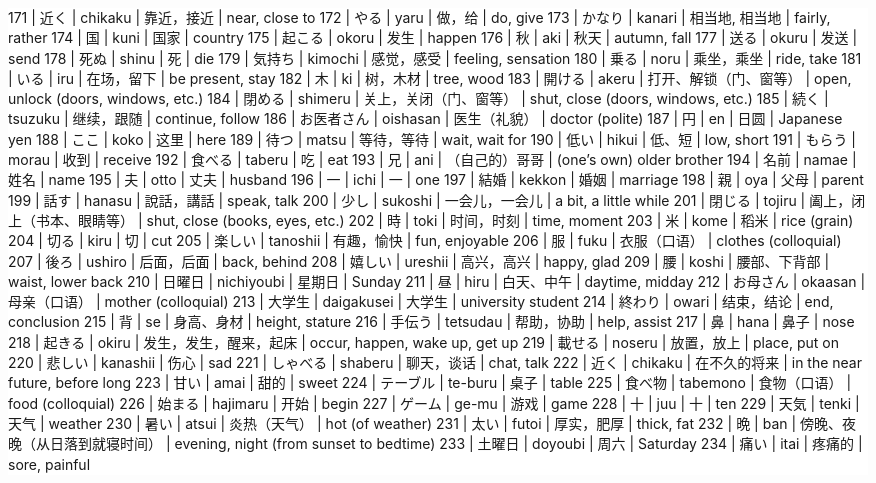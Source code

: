 171 | 近く | chikaku | 靠近，接近 | near, close to
172 | やる | yaru | 做，给 | do, give
173 | かなり | kanari | 相当地, 相当地 | fairly, rather
174 | 国 | kuni | 国家 | country
175 | 起こる | okoru | 发生 | happen
176 | 秋 | aki | 秋天 | autumn, fall
177 | 送る | okuru | 发送 | send
178 | 死ぬ | shinu | 死 | die
179 | 気持ち | kimochi | 感觉，感受 | feeling, sensation
180 | 乗る | noru | 乘坐，乘坐 | ride, take
181 | いる | iru | 在场，留下 | be present, stay
182 | 木 | ki | 树，木材 | tree, wood
183 | 開ける | akeru | 打开、解锁（门、窗等） | open, unlock (doors, windows, etc.)
184 | 閉める | shimeru | 关上，关闭（门、窗等） | shut, close (doors, windows, etc.)
185 | 続く | tsuzuku | 继续，跟随 | continue, follow
186 | お医者さん | oishasan | 医生（礼貌） | doctor (polite)
187 | 円 | en | 日圆 | Japanese yen
188 | ここ | koko | 这里 | here
189 | 待つ | matsu | 等待，等待 | wait, wait for
190 | 低い | hikui | 低、短 | low, short
191 | もらう | morau | 收到 | receive
192 | 食べる | taberu | 吃 | eat
193 | 兄 | ani | （自己的）哥哥 | (one’s own) older brother
194 | 名前 | namae | 姓名 | name
195 | 夫 | otto | 丈夫 | husband
196 | 一 | ichi | 一 | one
197 | 結婚 | kekkon | 婚姻 | marriage
198 | 親 | oya | 父母 | parent
199 | 話す | hanasu | 說話，講話 | speak, talk
200 | 少し | sukoshi | 一会儿，一会儿 | a bit, a little while
201 | 閉じる | tojiru | 阖上，闭上（书本、眼睛等） | shut, close (books, eyes, etc.)
202 | 時 | toki | 时间，时刻 | time, moment
203 | 米 | kome | 稻米 | rice (grain)
204 | 切る | kiru | 切 | cut
205 | 楽しい | tanoshii | 有趣，愉快 | fun, enjoyable
206 | 服 | fuku | 衣服（口语） | clothes (colloquial)
207 | 後ろ | ushiro | 后面，后面 | back, behind
208 | 嬉しい | ureshii | 高兴，高兴 | happy, glad
209 | 腰 | koshi | 腰部、下背部 | waist, lower back
210 | 日曜日 | nichiyoubi | 星期日 | Sunday
211 | 昼 | hiru | 白天、中午 | daytime, midday
212 | お母さん | okaasan | 母亲（口语） | mother (colloquial)
213 | 大学生 | daigakusei | 大学生 | university student
214 | 終わり | owari | 结束，结论 | end, conclusion
215 | 背 | se | 身高、身材 | height, stature
216 | 手伝う | tetsudau | 帮助，协助 | help, assist
217 | 鼻 | hana | 鼻子 | nose
218 | 起きる | okiru | 发生，发生，醒来，起床 | occur, happen, wake up, get up
219 | 載せる | noseru | 放置，放上 | place, put on
220 | 悲しい | kanashii | 伤心 | sad
221 | しゃべる | shaberu | 聊天，谈话 | chat, talk
222 | 近く | chikaku | 在不久的将来 | in the near future, before long
223 | 甘い | amai | 甜的 | sweet
224 | テーブル | te-buru | 桌子 | table
225 | 食べ物 | tabemono | 食物（口语） | food (colloquial)
226 | 始まる | hajimaru | 开始 | begin
227 | ゲーム | ge-mu | 游戏 | game
228 | 十 | juu | 十 | ten
229 | 天気 | tenki | 天气 | weather
230 | 暑い | atsui | 炎热（天气） | hot (of weather)
231 | 太い | futoi | 厚实，肥厚 | thick, fat
232 | 晩 | ban | 傍晚、夜晚（从日落到就寝时间） | evening, night (from sunset to bedtime)
233 | 土曜日 | doyoubi | 周六 | Saturday
234 | 痛い | itai | 疼痛的 | sore, painful